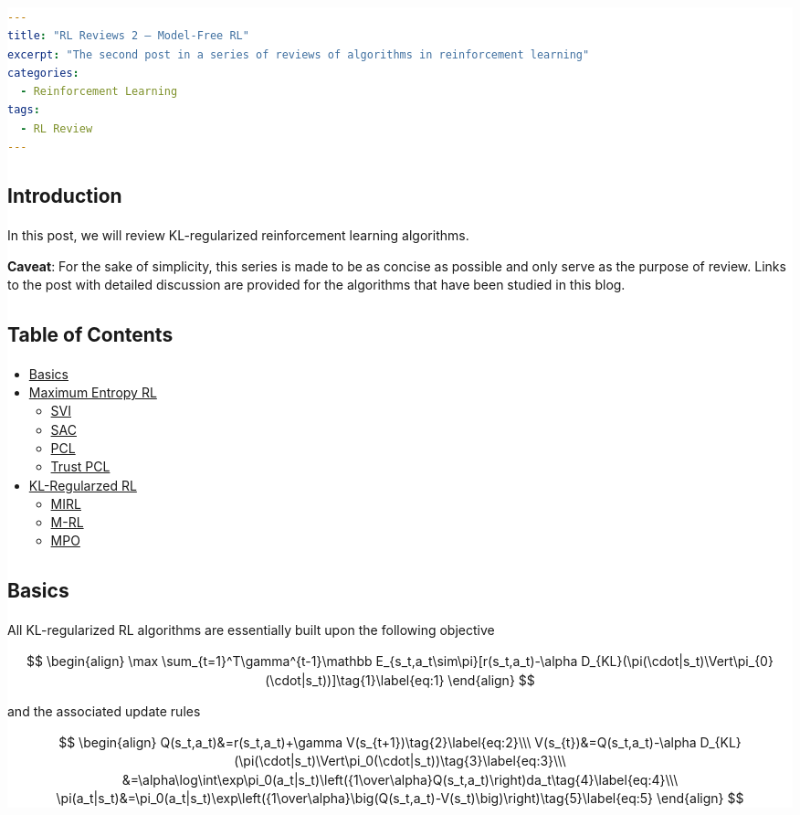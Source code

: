 ```yaml
---
title: "RL Reviews 2 — Model-Free RL"
excerpt: "The second post in a series of reviews of algorithms in reinforcement learning"
categories:
  - Reinforcement Learning
tags:
  - RL Review
---
```


## Introduction

In this post, we will review KL-regularized reinforcement learning algorithms. 

**Caveat**: For the sake of simplicity, this series is made to be as concise as possible and only serve as the purpose of review. Links to the post with detailed discussion are provided for the algorithms that have been studied in this blog. 

## <a name='dir'></a>Table of Contents

- [Basics](#basics)
- [Maximum Entropy RL](#maxent)
  - [SVI](#svi)
  - [SAC](#sac)
  - [PCL](#pcl)
  - [Trust PCL](#tpcl)
- [KL-Regularzed RL](#kl)
  - [MIRL](#mirl)
  - [M-RL](#mrl)
  - [MPO](#mpo)

## <a name="basics"></a>Basics

All KL-regularized RL algorithms are essentially built upon the following objective

$$
\begin{align}
\max \sum_{t=1}^T\gamma^{t-1}\mathbb E_{s_t,a_t\sim\pi}[r(s_t,a_t)-\alpha D_{KL}(\pi(\cdot|s_t)\Vert\pi_{0}(\cdot|s_t))]\tag{1}\label{eq:1}
\end{align}
$$

and the associated update rules

$$
\begin{align}
Q(s_t,a_t)&=r(s_t,a_t)+\gamma V(s_{t+1})\tag{2}\label{eq:2}\\\
V(s_{t})&=Q(s_t,a_t)-\alpha D_{KL}(\pi(\cdot|s_t)\Vert\pi_0(\cdot|s_t))\tag{3}\label{eq:3}\\\
&=\alpha\log\int\exp\pi_0(a_t|s_t)\left({1\over\alpha}Q(s_t,a_t)\right)da_t\tag{4}\label{eq:4}\\\
\pi(a_t|s_t)&=\pi_0(a_t|s_t)\exp\left({1\over\alpha}\big(Q(s_t,a_t)-V(s_t)\big)\right)\tag{5}\label{eq:5}
\end{align}
$$
